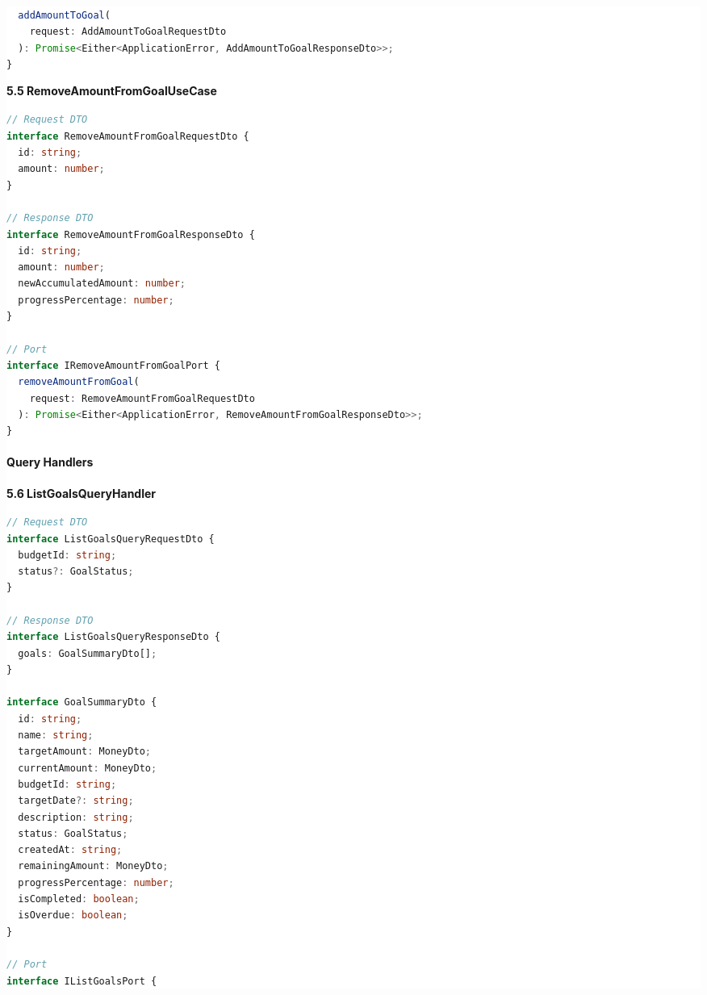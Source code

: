 ```typescript
  addAmountToGoal(
    request: AddAmountToGoalRequestDto
  ): Promise<Either<ApplicationError, AddAmountToGoalResponseDto>>;
}
```

**5.5 RemoveAmountFromGoalUseCase**

```typescript
// Request DTO
interface RemoveAmountFromGoalRequestDto {
  id: string;
  amount: number;
}

// Response DTO
interface RemoveAmountFromGoalResponseDto {
  id: string;
  amount: number;
  newAccumulatedAmount: number;
  progressPercentage: number;
}

// Port
interface IRemoveAmountFromGoalPort {
  removeAmountFromGoal(
    request: RemoveAmountFromGoalRequestDto
  ): Promise<Either<ApplicationError, RemoveAmountFromGoalResponseDto>>;
}
```

#### Query Handlers

**5.6 ListGoalsQueryHandler**

```typescript
// Request DTO
interface ListGoalsQueryRequestDto {
  budgetId: string;
  status?: GoalStatus;
}

// Response DTO
interface ListGoalsQueryResponseDto {
  goals: GoalSummaryDto[];
}

interface GoalSummaryDto {
  id: string;
  name: string;
  targetAmount: MoneyDto;
  currentAmount: MoneyDto;
  budgetId: string;
  targetDate?: string;
  description: string;
  status: GoalStatus;
  createdAt: string;
  remainingAmount: MoneyDto;
  progressPercentage: number;
  isCompleted: boolean;
  isOverdue: boolean;
}

// Port
interface IListGoalsPort {
```